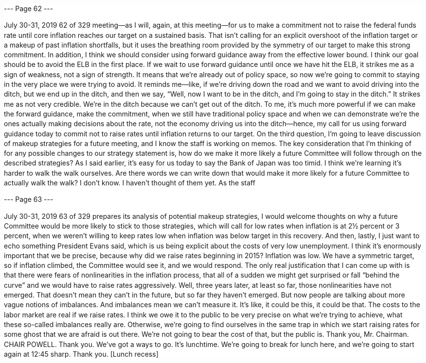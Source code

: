 --- Page 62 ---

July 30-31, 2019 62 of 329
meeting—as I will, again, at this meeting—for us to make a commitment not to raise the federal
funds rate until core inflation reaches our target on a sustained basis. That isn’t calling for an
explicit overshoot of the inflation target or a makeup of past inflation shortfalls, but it uses the
breathing room provided by the symmetry of our target to make this strong commitment.
In addition, I think we should consider using forward guidance away from the effective
lower bound. I think our goal should be to avoid the ELB in the first place. If we wait to use
forward guidance until once we have hit the ELB, it strikes me as a sign of weakness, not a sign
of strength. It means that we’re already out of policy space, so now we’re going to commit to
staying in the very place we were trying to avoid. It reminds me—like, if we’re driving down
the road and we want to avoid driving into the ditch, but we end up in the ditch, and then we say,
“Well, now I want to be in the ditch, and I’m going to stay in the ditch.” It strikes me as not very
credible. We’re in the ditch because we can’t get out of the ditch. To me, it’s much more
powerful if we can make the forward guidance, make the commitment, when we still have
traditional policy space and when we can demonstrate we’re the ones actually making decisions
about the rate, not the economy driving us into the ditch—hence, my call for us using forward
guidance today to commit not to raise rates until inflation returns to our target.
On the third question, I’m going to leave discussion of makeup strategies for a future
meeting, and I know the staff is working on memos. The key consideration that I’m thinking of
for any possible changes to our strategy statement is, how do we make it more likely a future
Committee will follow through on the described strategies? As I said earlier, it’s easy for us
today to say the Bank of Japan was too timid. I think we’re learning it’s harder to walk the walk
ourselves. Are there words we can write down that would make it more likely for a future
Committee to actually walk the walk? I don’t know. I haven’t thought of them yet. As the staff

--- Page 63 ---

July 30-31, 2019 63 of 329
prepares its analysis of potential makeup strategies, I would welcome thoughts on why a future
Committee would be more likely to stick to those strategies, which will call for low rates when
inflation is at 2½ percent or 3 percent, when we weren’t willing to keep rates low when inflation
was below target in this recovery.
And then, lastly, I just want to echo something President Evans said, which is us being
explicit about the costs of very low unemployment. I think it’s enormously important that we be
precise, because why did we raise rates beginning in 2015? Inflation was low. We have a
symmetric target, so if inflation climbed, the Committee would see it, and we would respond.
The only real justification that I can come up with is that there were fears of nonlinearities in the
inflation process, that all of a sudden we might get surprised or fall “behind the curve” and we
would have to raise rates aggressively. Well, three years later, at least so far, those nonlinearities
have not emerged. That doesn’t mean they can’t in the future, but so far they haven’t emerged.
But now people are talking about more vague notions of imbalances. And imbalances mean we
can’t measure it. It’s like, it could be this, it could be that.
The costs to the labor market are real if we raise rates. I think we owe it to the public to
be very precise on what we’re trying to achieve, what these so-called imbalances really are.
Otherwise, we’re going to find ourselves in the same trap in which we start raising rates for some
ghost that we are afraid is out there. We’re not going to bear the cost of that, but the public is.
Thank you, Mr. Chairman.
CHAIR POWELL. Thank you. We’ve got a ways to go. It’s lunchtime. We’re going to
break for lunch here, and we’re going to start again at 12:45 sharp. Thank you.
[Lunch recess]
